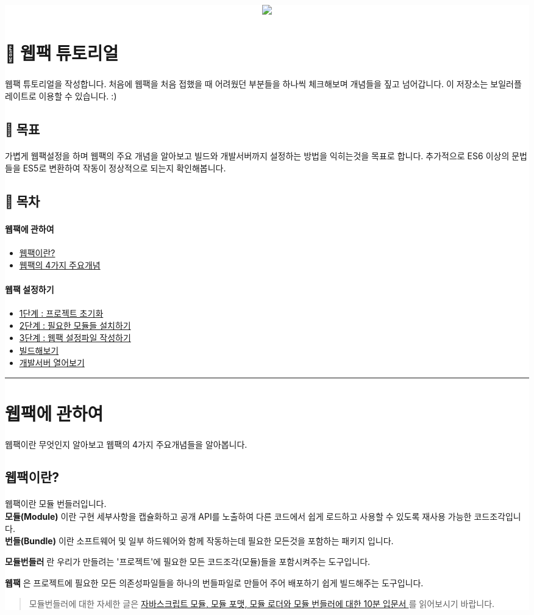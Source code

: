 <div align=center>

<img src="https://cdn-images-1.medium.com/max/2000/1*CNeQyaChrTh0H3ovOd9Dgg.png">

</div>

# 📖 웹팩 튜토리얼
웹팩 튜토리얼을 작성합니다. 처음에 웹팩을 처음 접했을 때 어려웠던 부분들을 하나씩 체크해보며 개념들을 짚고 넘어갑니다. 이 저장소는 보일러플레이트로 이용할 수 있습니다. :)  

## 🚀 목표
가볍게 웹팩설정을 하며 웹팩의 주요 개념을 알아보고 빌드와 개발서버까지 설정하는 방법을 익히는것을 목표로 합니다. 추가적으로 ES6 이상의 문법들을 ES5로 변환하여 작동이 정상적으로 되는지 확인해봅니다.

## 📝 목차

#### 웹팩에 관하여
* [웹팩이란?](#웹팩이란)
* [웹팩의 4가지 주요개념](#웹팩의-4가지-주요개념)

#### 웹팩 설정하기
* [1단계 : 프로젝트 초기화](#1단계--프로젝트-초기화)
* [2단계 : 필요한 모듈들 설치하기](#2단계--필요한-모듈들-설치하기)
* [3단계 : 웹팩 설정파일 작성하기](#3단계--웹팩-설정파일-작성하기)
* [빌드해보기](#빌드해보기)
* [개발서버 열어보기](#개발서버-열어보기)


---


# 웹팩에 관하여
웹팩이란 무엇인지 알아보고 웹팩의 4가지 주요개념들을 알아봅니다.

## 웹팩이란?
웹팩이란 모듈 번들러입니다.  
**모듈(Module)** 이란 구현 세부사항을 캡슐화하고 공개 API를 노출하여 다른 코드에서 쉽게 로드하고 사용할 수 있도록 재사용 가능한 코드조각입니다.  
**번들(Bundle)** 이란 소프트웨어 및 일부 하드웨어와 함께 작동하는데 필요한 모든것을 포함하는 패키지 입니다.


**모듈번들러** 란 우리가 만들려는 '프로젝트'에 필요한 모든 코드조각(모듈)들을 포함시켜주는 도구입니다.  


**웹팩** 은 프로젝트에 필요한 모든 의존성파일들을 하나의 번들파일로 만들어 주어 배포하기 쉽게 빌드해주는 도구입니다.

> 모듈번들러에 대한 자세한 글은 [자바스크립트 모듈, 모듈 포맷, 모듈 로더와 모듈 번들러에 대한 10분 입문서
](https://github.com/codepink/codepink.github.com/wiki/%EC%9E%90%EB%B0%94%EC%8A%A4%ED%81%AC%EB%A6%BD%ED%8A%B8-%EB%AA%A8%EB%93%88,-%EB%AA%A8%EB%93%88-%ED%8F%AC%EB%A7%B7,-%EB%AA%A8%EB%93%88-%EB%A1%9C%EB%8D%94%EC%99%80-%EB%AA%A8%EB%93%88-%EB%B2%88%EB%93%A4%EB%9F%AC%EC%97%90-%EB%8C%80%ED%95%9C-10%EB%B6%84-%EC%9E%85%EB%AC%B8%EC%84%9C#%EC%9A%B0%EB%A6%AC%EB%8A%94-%EB%AA%A8%EB%93%88%EC%9D%B4-%EC%99%9C-%ED%95%84%EC%9A%94%ED%95%9C%EA%B0%80)를 읽어보시기 바랍니다.
